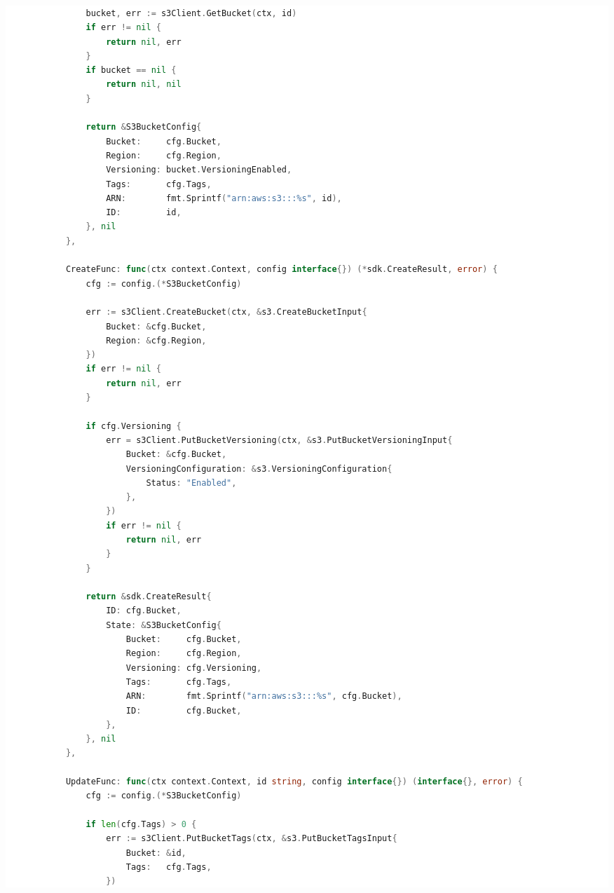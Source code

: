 ```go
                bucket, err := s3Client.GetBucket(ctx, id)
                if err != nil {
                    return nil, err
                }
                if bucket == nil {
                    return nil, nil
                }
                
                return &S3BucketConfig{
                    Bucket:     cfg.Bucket,
                    Region:     cfg.Region,
                    Versioning: bucket.VersioningEnabled,
                    Tags:       cfg.Tags,
                    ARN:        fmt.Sprintf("arn:aws:s3:::%s", id),
                    ID:         id,
                }, nil
            },
            
            CreateFunc: func(ctx context.Context, config interface{}) (*sdk.CreateResult, error) {
                cfg := config.(*S3BucketConfig)
                
                err := s3Client.CreateBucket(ctx, &s3.CreateBucketInput{
                    Bucket: &cfg.Bucket,
                    Region: &cfg.Region,
                })
                if err != nil {
                    return nil, err
                }
                
                if cfg.Versioning {
                    err = s3Client.PutBucketVersioning(ctx, &s3.PutBucketVersioningInput{
                        Bucket: &cfg.Bucket,
                        VersioningConfiguration: &s3.VersioningConfiguration{
                            Status: "Enabled",
                        },
                    })
                    if err != nil {
                        return nil, err
                    }
                }
                
                return &sdk.CreateResult{
                    ID: cfg.Bucket,
                    State: &S3BucketConfig{
                        Bucket:     cfg.Bucket,
                        Region:     cfg.Region,
                        Versioning: cfg.Versioning,
                        Tags:       cfg.Tags,
                        ARN:        fmt.Sprintf("arn:aws:s3:::%s", cfg.Bucket),
                        ID:         cfg.Bucket,
                    },
                }, nil
            },
            
            UpdateFunc: func(ctx context.Context, id string, config interface{}) (interface{}, error) {
                cfg := config.(*S3BucketConfig)
                
                if len(cfg.Tags) > 0 {
                    err := s3Client.PutBucketTags(ctx, &s3.PutBucketTagsInput{
                        Bucket: &id,
                        Tags:   cfg.Tags,
                    })
```